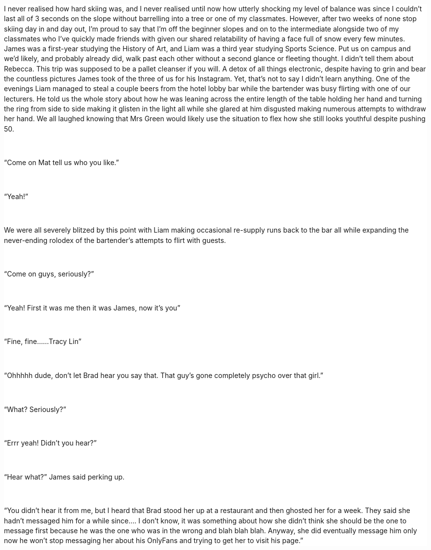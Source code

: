 I never realised how hard skiing was, and I never realised until now how utterly shocking my level of balance was since I couldn’t last all of 3 seconds on the slope without barrelling into a tree or one of my classmates. However, after two weeks of none stop skiing day in and day out, I’m proud to say that I’m off the beginner slopes and on to the intermediate alongside two of my classmates who I’ve quickly made friends with given our shared relatability of having a face full of snow every few minutes. James was a first-year studying the History of Art, and Liam was a third year studying Sports Science. Put us on campus and we’d likely, and probably already did, walk past each other without a second glance or fleeting thought. I didn’t tell them about Rebecca. This trip was supposed to be a pallet cleanser if you will. A detox of all things electronic, despite having to grin and bear the countless pictures James took of the three of us for his Instagram. Yet, that’s not to say I didn’t learn anything. One of the evenings Liam managed to steal a couple beers from the hotel lobby bar while the bartender was busy flirting with one of our lecturers. He told us the whole story about how he was leaning across the entire length of the table holding her hand and turning the ring from side to side making it glisten in the light all while she glared at him disgusted making numerous attempts to withdraw her hand. We all laughed knowing that Mrs Green would likely use the situation to flex how she still looks youthful despite pushing 50.

 

“Come on Mat tell us who you like.”

 

“Yeah!”

 

We were all severely blitzed by this point with Liam making occasional re-supply runs back to the bar all while expanding the never-ending rolodex of the bartender’s attempts to flirt with guests.

 

“Come on guys, seriously?”

 

“Yeah! First it was me then it was James, now it’s you”

 

“Fine, fine……Tracy Lin”

 

“Ohhhhh dude, don’t let Brad hear you say that. That guy’s gone completely psycho over that girl.”

 

“What? Seriously?”

 

“Errr yeah! Didn’t you hear?”

 

“Hear what?” James said perking up.

 

“You didn’t hear it from me, but I heard that Brad stood her up at a restaurant and then ghosted her for a week. They said she hadn’t messaged him for a while since…. I don’t know, it was something about how she didn’t think she should be the one to message first because he was the one who was in the wrong and blah blah blah. Anyway, she did eventually message him only now he won’t stop messaging her about his OnlyFans and trying to get her to visit his page.”

